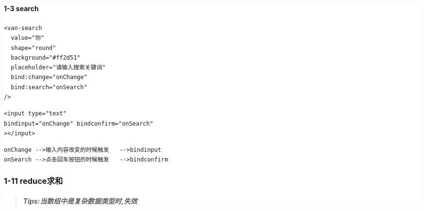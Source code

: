 #### 1-3 search

```
<van-search
  value="你"
  shape="round"
  background="#ff2d51"
  placeholder="请输入搜索关键词"
  bind:change="onChange"
  bind:search="onSearch"
/>
```

```
<input type="text" 
bindinput="onChange" bindconfirm="onSearch"
></input>
```



```
onChange -->输入内容改变的时候触发   -->bindinput
onSearch -->点击回车按钮的时候触发   -->bindconfirm
```

### 1-11  reduce求和

> ##### Tips:当数组中是复杂数据类型时,失效

